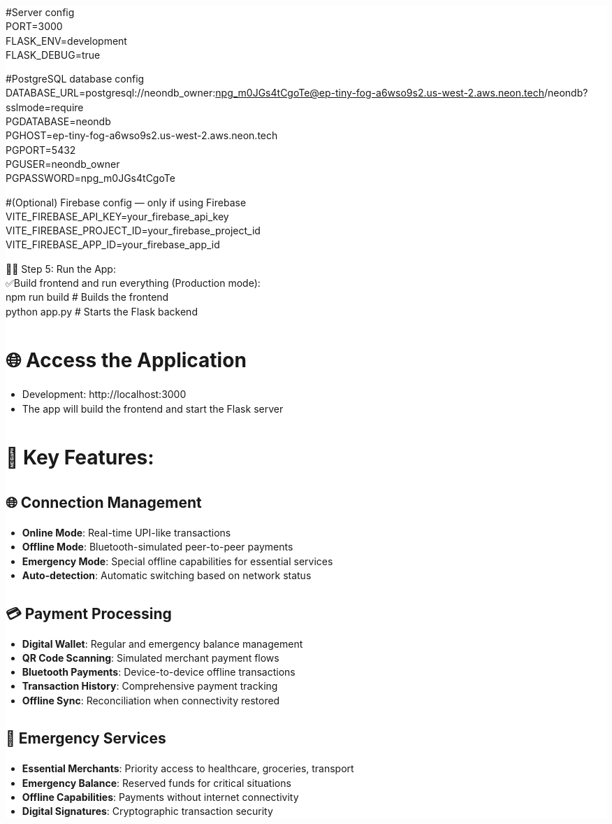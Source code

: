 #Server config<br>
PORT=3000<br>
FLASK_ENV=development<br>
FLASK_DEBUG=true<br>

#PostgreSQL database config<br>
DATABASE_URL=postgresql://neondb_owner:npg_m0JGs4tCgoTe@ep-tiny-fog-a6wso9s2.us-west-2.aws.neon.tech/neondb?sslmode=require<br>
PGDATABASE=neondb<br>
PGHOST=ep-tiny-fog-a6wso9s2.us-west-2.aws.neon.tech<br>
PGPORT=5432<br>
PGUSER=neondb_owner<br>
PGPASSWORD=npg_m0JGs4tCgoTe<br>

#(Optional) Firebase config — only if using Firebase<br>
VITE_FIREBASE_API_KEY=your_firebase_api_key<br>
VITE_FIREBASE_PROJECT_ID=your_firebase_project_id<br>
VITE_FIREBASE_APP_ID=your_firebase_app_id<br>

🏃‍♂ Step 5: Run the App:<br>
✅Build frontend and run everything (Production mode):<br>
npm run build      # Builds the frontend<br>
python app.py      # Starts the Flask backend<br>

# **🌐 Access the Application**
  - Development: http://localhost:3000
  - The app will build the frontend and start the Flask server
 
# **📱 Key Features:**

## 🌐 Connection Management
  - **Online Mode**: Real-time UPI-like transactions
  - **Offline Mode**: Bluetooth-simulated peer-to-peer payments
  - **Emergency Mode**: Special offline capabilities for essential services
  - **Auto-detection**: Automatic switching based on network status

## 💳 Payment Processing
  - **Digital Wallet**: Regular and emergency balance management
  - **QR Code Scanning**: Simulated merchant payment flows
  - **Bluetooth Payments**: Device-to-device offline transactions
  - **Transaction History**: Comprehensive payment tracking
  - **Offline Sync**: Reconciliation when connectivity restored

## 🏥 Emergency Services
  - **Essential Merchants**: Priority access to healthcare, groceries, transport
  - **Emergency Balance**: Reserved funds for critical situations
  - **Offline Capabilities**: Payments without internet connectivity
  - **Digital Signatures**: Cryptographic transaction security
